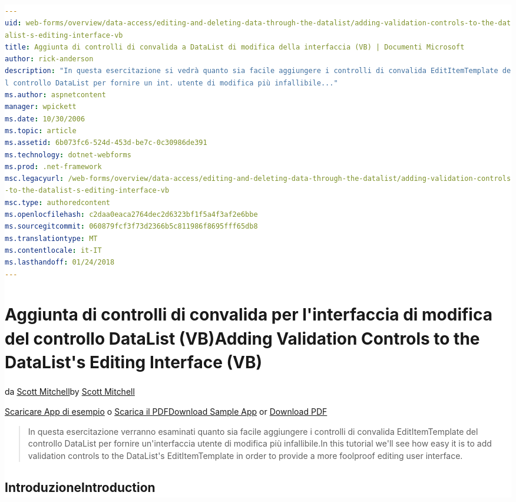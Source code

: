 ```yaml
---
uid: web-forms/overview/data-access/editing-and-deleting-data-through-the-datalist/adding-validation-controls-to-the-datalist-s-editing-interface-vb
title: Aggiunta di controlli di convalida a DataList di modifica della interfaccia (VB) | Documenti Microsoft
author: rick-anderson
description: "In questa esercitazione si vedrà quanto sia facile aggiungere i controlli di convalida EditItemTemplate del controllo DataList per fornire un int. utente di modifica più infallibile..."
ms.author: aspnetcontent
manager: wpickett
ms.date: 10/30/2006
ms.topic: article
ms.assetid: 6b073fc6-524d-453d-be7c-0c30986de391
ms.technology: dotnet-webforms
ms.prod: .net-framework
msc.legacyurl: /web-forms/overview/data-access/editing-and-deleting-data-through-the-datalist/adding-validation-controls-to-the-datalist-s-editing-interface-vb
msc.type: authoredcontent
ms.openlocfilehash: c2daa0eaca2764dec2d6323bf1f5a4f3af2e6bbe
ms.sourcegitcommit: 060879fcf3f73d2366b5c811986f8695fff65db8
ms.translationtype: MT
ms.contentlocale: it-IT
ms.lasthandoff: 01/24/2018
---
```

<a name="adding-validation-controls-to-the-datalists-editing-interface-vb"></a><span data-ttu-id="87fd1-103">Aggiunta di controlli di convalida per l'interfaccia di modifica del controllo DataList (VB)</span><span class="sxs-lookup"><span data-stu-id="87fd1-103">Adding Validation Controls to the DataList's Editing Interface (VB)</span></span>
====================
<span data-ttu-id="87fd1-104">da [Scott Mitchell](https://twitter.com/ScottOnWriting)</span><span class="sxs-lookup"><span data-stu-id="87fd1-104">by [Scott Mitchell](https://twitter.com/ScottOnWriting)</span></span>

<span data-ttu-id="87fd1-105">[Scaricare App di esempio](http://download.microsoft.com/download/9/c/1/9c1d03ee-29ba-4d58-aa1a-f201dcc822ea/ASPNET_Data_Tutorial_39_VB.exe) o [Scarica il PDF](adding-validation-controls-to-the-datalist-s-editing-interface-vb/_static/datatutorial39vb1.pdf)</span><span class="sxs-lookup"><span data-stu-id="87fd1-105">[Download Sample App](http://download.microsoft.com/download/9/c/1/9c1d03ee-29ba-4d58-aa1a-f201dcc822ea/ASPNET_Data_Tutorial_39_VB.exe) or [Download PDF](adding-validation-controls-to-the-datalist-s-editing-interface-vb/_static/datatutorial39vb1.pdf)</span></span>

> <span data-ttu-id="87fd1-106">In questa esercitazione verranno esaminati quanto sia facile aggiungere i controlli di convalida EditItemTemplate del controllo DataList per fornire un'interfaccia utente di modifica più infallibile.</span><span class="sxs-lookup"><span data-stu-id="87fd1-106">In this tutorial we'll see how easy it is to add validation controls to the DataList's EditItemTemplate in order to provide a more foolproof editing user interface.</span></span>


## <a name="introduction"></a><span data-ttu-id="87fd1-107">Introduzione</span><span class="sxs-lookup"><span data-stu-id="87fd1-107">Introduction</span></span>
